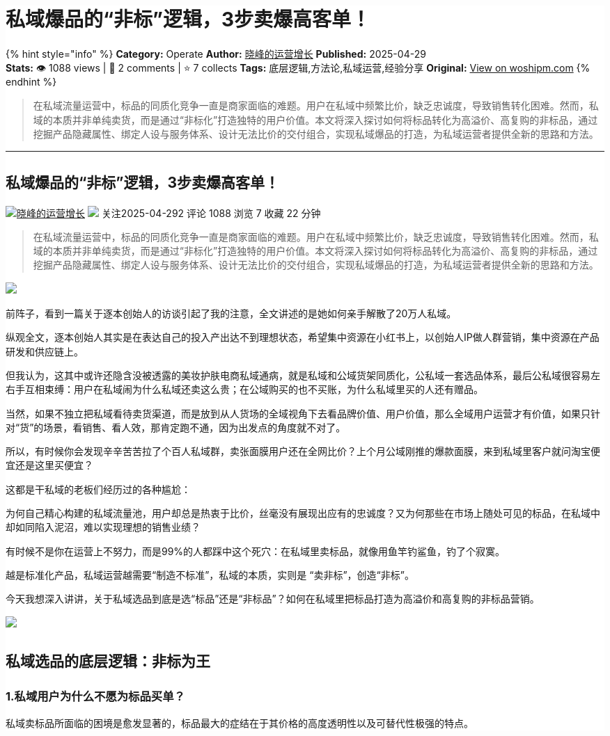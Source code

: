 # 私域爆品的“非标”逻辑，3步卖爆高客单！
{% hint style="info" %}
**Category:** Operate
**Author:** [晓峰的运营增长](https://www.woshipm.com/u/761234)
**Published:** 2025-04-29  
**Stats:** 👁️ 1088 views | 💬 2 comments | ⭐ 7 collects
**Tags:** 底层逻辑,方法论,私域运营,经验分享
**Original:** [View on woshipm.com](https://www.woshipm.com/operate/6211387.html)
{% endhint %}
> 在私域流量运营中，标品的同质化竞争一直是商家面临的难题。用户在私域中频繁比价，缺乏忠诚度，导致销售转化困难。然而，私域的本质并非单纯卖货，而是通过“非标化”打造独特的用户价值。本文将深入探讨如何将标品转化为高溢价、高复购的非标品，通过挖掘产品隐藏属性、绑定人设与服务体系、设计无法比价的交付组合，实现私域爆品的打造，为私域运营者提供全新的思路和方法。

---

## 私域爆品的“非标”逻辑，3步卖爆高客单！

[![](https://static.woshipm.com/view/woshipm_api_def_20231102090959_7677.png?imageView2/1/w/72/h/72/q/100)](https://www.woshipm.com/u/761234)[晓峰的运营增长](https://www.woshipm.com/u/761234) ![](https://static.woshipm.com/tag/1101_1@2x.png) 关注2025-04-292 评论 1088 浏览 7 收藏 22 分钟

> 在私域流量运营中，标品的同质化竞争一直是商家面临的难题。用户在私域中频繁比价，缺乏忠诚度，导致销售转化困难。然而，私域的本质并非单纯卖货，而是通过“非标化”打造独特的用户价值。本文将深入探讨如何将标品转化为高溢价、高复购的非标品，通过挖掘产品隐藏属性、绑定人设与服务体系、设计无法比价的交付组合，实现私域爆品的打造，为私域运营者提供全新的思路和方法。

![](https://image.woshipm.com/2024/09/30/da29e510-7f18-11ef-9237-00163e142b65.png)

前阵子，看到一篇关于逐本创始人的访谈引起了我的注意，全文讲述的是她如何亲手解散了20万人私域。

纵观全文，逐本创始人其实是在表达自己的投入产出达不到理想状态，希望集中资源在小红书上，以创始人IP做人群营销，集中资源在产品研发和供应链上。

但我认为，这其中或许还隐含没被透露的美妆护肤电商私域通病，就是私域和公域货架同质化，公私域一套选品体系，最后公私域很容易左右手互相束缚：用户在私域闹为什么私域还卖这么贵；在公域购买的也不买账，为什么私域里买的人还有赠品。

当然，如果不独立把私域看待卖货渠道，而是放到从人货场的全域视角下去看品牌价值、用户价值，那么全域用户运营才有价值，如果只针对“货”的场景，看销售、看人效，那肯定跑不通，因为出发点的角度就不对了。

所以，有时候你会发现辛辛苦苦拉了个百人私域群，卖张面膜用户还在全网比价？上个月公域刚推的爆款面膜，来到私域里客户就问淘宝便宜还是这里买便宜？

这都是干私域的老板们经历过的各种尴尬：

为何自己精心构建的私域流量池，用户却总是热衷于比价，丝毫没有展现出应有的忠诚度？又为何那些在市场上随处可见的标品，在私域中却如同陷入泥沼，难以实现理想的销售业绩？

有时候不是你在运营上不努力，而是99%的人都踩中这个死穴：在私域里卖标品，就像用鱼竿钓鲨鱼，钓了个寂寞。

越是标准化产品，私域运营越需要“制造不标准”，私域的本质，实则是 “卖非标”，创造“非标”。

今天我想深入讲讲，关于私域选品到底是选“标品”还是“非标品”？如何在私域里把标品打造为高溢价和高复购的非标品营销。

![](https://image.woshipm.com/wp-files/2025/04/0TU1IFcRZcGdmsJGjexc.png)

## 私域选品的底层逻辑：非标为王

### 1.私域用户为什么不愿为标品买单？

私域卖标品所面临的困境是愈发显著的，标品最大的症结在于其价格的高度透明性以及可替代性极强的特点。
